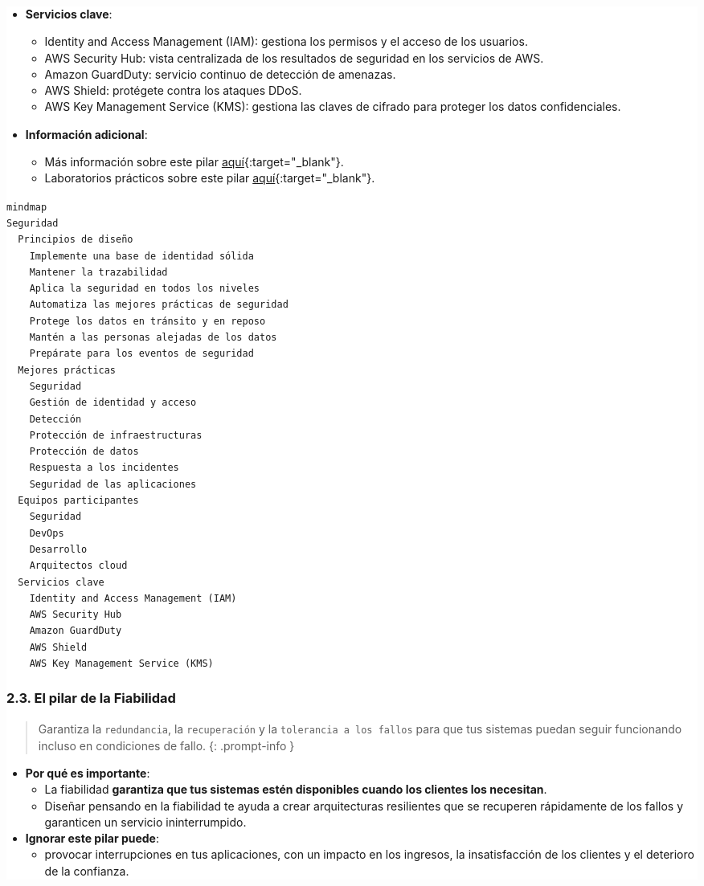 - **Servicios clave**:
  - Identity and Access Management (IAM): gestiona los permisos y el acceso de los usuarios.
  - AWS Security Hub: vista centralizada de los resultados de seguridad en los servicios de AWS.
  - Amazon GuardDuty: servicio continuo de detección de amenazas.
  - AWS Shield: protégete contra los ataques DDoS.
  - AWS Key Management Service (KMS): gestiona las claves de cifrado para proteger los datos confidenciales.

- **Información adicional**:
  - Más información sobre este pilar [aquí](https://docs.aws.amazon.com/wellarchitected/latest/security-pillar/welcome.html){:target="_blank"}.
  - Laboratorios prácticos sobre este pilar [aquí](https://www.wellarchitectedlabs.com/security/){:target="_blank"}.

```mermaid
mindmap
Seguridad
  Principios de diseño
    Implemente una base de identidad sólida
    Mantener la trazabilidad
    Aplica la seguridad en todos los niveles
    Automatiza las mejores prácticas de seguridad
    Protege los datos en tránsito y en reposo
    Mantén a las personas alejadas de los datos
    Prepárate para los eventos de seguridad
  Mejores prácticas
    Seguridad
    Gestión de identidad y acceso
    Detección
    Protección de infraestructuras
    Protección de datos
    Respuesta a los incidentes
    Seguridad de las aplicaciones
  Equipos participantes
    Seguridad
    DevOps
    Desarrollo
    Arquitectos cloud
  Servicios clave
    Identity and Access Management (IAM)
    AWS Security Hub
    Amazon GuardDuty
    AWS Shield
    AWS Key Management Service (KMS)
```

### 2.3. El pilar de la Fiabilidad

> Garantiza la `redundancia`, la `recuperación` y la `tolerancia a los fallos` para que tus sistemas puedan seguir funcionando incluso en condiciones de fallo.
{: .prompt-info }

- **Por qué es importante**:
  - La fiabilidad **garantiza que tus sistemas estén disponibles cuando los clientes los necesitan**.
  - Diseñar pensando en la fiabilidad te ayuda a crear arquitecturas resilientes que se recuperen rápidamente de los fallos y garanticen un servicio ininterrumpido.
- **Ignorar este pilar puede**:
  - provocar interrupciones en tus aplicaciones, con un impacto en los ingresos, la insatisfacción de los clientes y el deterioro de la confianza.
